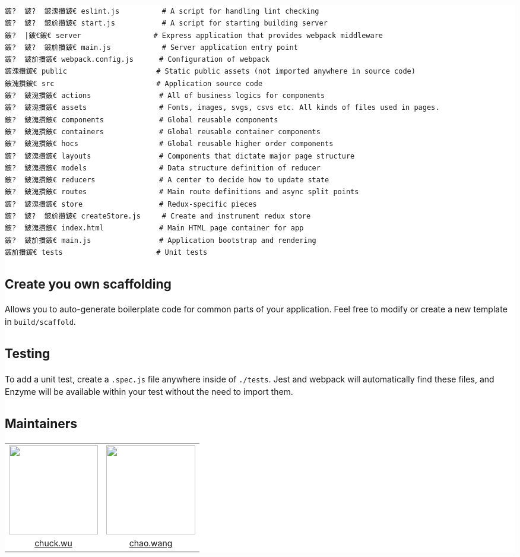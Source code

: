 ```
鈹?  鈹?  鈹溾攢鈹€ eslint.js          # A script for handling lint checking
鈹?  鈹?  鈹斺攢鈹€ start.js           # A script for starting building server
鈹?  |鈹€鈹€ server                 # Express application that provides webpack middleware
鈹?  鈹?  鈹斺攢鈹€ main.js            # Server application entry point
鈹?  鈹斺攢鈹€ webpack.config.js      # Configuration of webpack
鈹溾攢鈹€ public                     # Static public assets (not imported anywhere in source code)
鈹溾攢鈹€ src                        # Application source code
鈹?  鈹溾攢鈹€ actions                # All of business logics for components
鈹?  鈹溾攢鈹€ assets                 # Fonts, images, svgs, csvs etc. All kinds of files used in pages.
鈹?  鈹溾攢鈹€ components             # Global reusable components
鈹?  鈹溾攢鈹€ containers             # Global reusable container components
鈹?  鈹溾攢鈹€ hocs                   # Global reusable higher order components
鈹?  鈹溾攢鈹€ layouts                # Components that dictate major page structure
鈹?  鈹溾攢鈹€ models                 # Data structure definition of reducer
鈹?  鈹溾攢鈹€ reducers               # A center to decide how to update state
鈹?  鈹溾攢鈹€ routes                 # Main route definitions and async split points
鈹?  鈹溾攢鈹€ store                  # Redux-specific pieces
鈹?  鈹?  鈹斺攢鈹€ createStore.js     # Create and instrument redux store
鈹?  鈹溾攢鈹€ index.html             # Main HTML page container for app
鈹?  鈹斺攢鈹€ main.js                # Application bootstrap and rendering
鈹斺攢鈹€ tests                      # Unit tests
```

## Create you own scaffolding

Allows you to auto-generate boilerplate code for common parts of your application. Feel free to modify or create a new template in `build/scaffold`.

## Testing

To add a unit test, create a `.spec.js` file anywhere inside of `./tests`. Jest and webpack will automatically find these files, and Enzyme will be available within your test without the need to import them.

## Maintainers

<table>
  <tbody>
    <tr>
      <td align="center">
        <a href="http://10.120.129.20/chuck.wu">
          <img width="150" height="150" src="http://10.120.129.20/uploads/-/system/user/avatar/36/avatar.png">
          </br>
          chuck.wu
        </a>
      </td>
      <td align="center">
        <a href="http://10.120.137.178/wfatec">
          <img width="150" height="150" src="http://www.gravatar.com/avatar/fe60162e396e15b275aa27c3f4af5182?s=800&d=identicon">
          </br>
          chao.wang
        </a>
      </td>
    </tr>
  <tbody>
</table>
